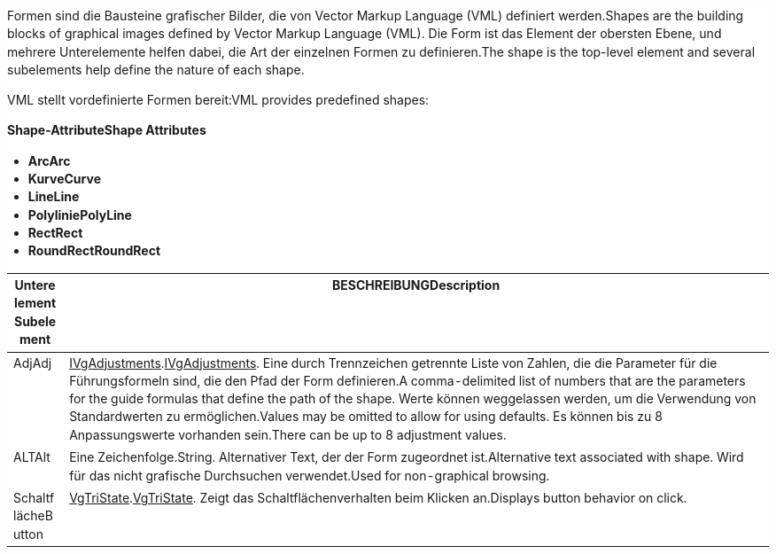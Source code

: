 <span data-ttu-id="9b5f6-172">Formen sind die Bausteine grafischer Bilder, die von Vector Markup Language (VML) definiert werden.</span><span class="sxs-lookup"><span data-stu-id="9b5f6-172">Shapes are the building blocks of graphical images defined by Vector Markup Language (VML).</span></span> <span data-ttu-id="9b5f6-173">Die Form ist das Element der obersten Ebene, und mehrere Unterelemente helfen dabei, die Art der einzelnen Formen zu definieren.</span><span class="sxs-lookup"><span data-stu-id="9b5f6-173">The shape is the top-level element and several subelements help define the nature of each shape.</span></span>

<span data-ttu-id="9b5f6-174">VML stellt vordefinierte Formen bereit:</span><span class="sxs-lookup"><span data-stu-id="9b5f6-174">VML provides predefined shapes:</span></span>

<span data-ttu-id="9b5f6-175">**Shape-Attribute**</span><span class="sxs-lookup"><span data-stu-id="9b5f6-175">**Shape Attributes**</span></span>

-   <span data-ttu-id="9b5f6-176">**Arc**</span><span class="sxs-lookup"><span data-stu-id="9b5f6-176">**Arc**</span></span>
-   <span data-ttu-id="9b5f6-177">**Kurve**</span><span class="sxs-lookup"><span data-stu-id="9b5f6-177">**Curve**</span></span>
-   <span data-ttu-id="9b5f6-178">**Line**</span><span class="sxs-lookup"><span data-stu-id="9b5f6-178">**Line**</span></span>
-   <span data-ttu-id="9b5f6-179">**Polylinie**</span><span class="sxs-lookup"><span data-stu-id="9b5f6-179">**PolyLine**</span></span>
-   <span data-ttu-id="9b5f6-180">**Rect**</span><span class="sxs-lookup"><span data-stu-id="9b5f6-180">**Rect**</span></span>
-   <span data-ttu-id="9b5f6-181">**RoundRect**</span><span class="sxs-lookup"><span data-stu-id="9b5f6-181">**RoundRect**</span></span>



|   <span data-ttu-id="9b5f6-182">Unterelement</span><span class="sxs-lookup"><span data-stu-id="9b5f6-182">Subelement</span></span>           |    <span data-ttu-id="9b5f6-183">BESCHREIBUNG</span><span class="sxs-lookup"><span data-stu-id="9b5f6-183">Description</span></span>                                                                                                                                                                                                                                                                                                                                                                              |
|--------------|----------------------------------------------------------------------------------------------------------------------------------------------------------------------------------------------------------------------------------------------------------------------------------------------------------------------------------------------------------------------------------|
| <span data-ttu-id="9b5f6-184">Adj</span><span class="sxs-lookup"><span data-stu-id="9b5f6-184">Adj</span></span>          | <span data-ttu-id="9b5f6-185">[IVgAdjustments](msdn-online-vml-ivgadjustments-data-type.md).</span><span class="sxs-lookup"><span data-stu-id="9b5f6-185">[IVgAdjustments](msdn-online-vml-ivgadjustments-data-type.md).</span></span> <span data-ttu-id="9b5f6-186">Eine durch Trennzeichen getrennte Liste von Zahlen, die die Parameter für die Führungsformeln sind, die den Pfad der Form definieren.</span><span class="sxs-lookup"><span data-stu-id="9b5f6-186">A comma-delimited list of numbers that are the parameters for the guide formulas that define the path of the shape.</span></span> <span data-ttu-id="9b5f6-187">Werte können weggelassen werden, um die Verwendung von Standardwerten zu ermöglichen.</span><span class="sxs-lookup"><span data-stu-id="9b5f6-187">Values may be omitted to allow for using defaults.</span></span> <span data-ttu-id="9b5f6-188">Es können bis zu 8 Anpassungswerte vorhanden sein.</span><span class="sxs-lookup"><span data-stu-id="9b5f6-188">There can be up to 8 adjustment values.</span></span>                                                                                                   |
| <span data-ttu-id="9b5f6-189">ALT</span><span class="sxs-lookup"><span data-stu-id="9b5f6-189">Alt</span></span>          | <span data-ttu-id="9b5f6-190">Eine Zeichenfolge.</span><span class="sxs-lookup"><span data-stu-id="9b5f6-190">String.</span></span> <span data-ttu-id="9b5f6-191">Alternativer Text, der der Form zugeordnet ist.</span><span class="sxs-lookup"><span data-stu-id="9b5f6-191">Alternative text associated with shape.</span></span> <span data-ttu-id="9b5f6-192">Wird für das nicht grafische Durchsuchen verwendet.</span><span class="sxs-lookup"><span data-stu-id="9b5f6-192">Used for non-graphical browsing.</span></span>                                                                                                                                                                                                                                                                                                 |
| <span data-ttu-id="9b5f6-193">Schaltfläche</span><span class="sxs-lookup"><span data-stu-id="9b5f6-193">Button</span></span>       | <span data-ttu-id="9b5f6-194">[VgTriState](msdn-online-vml-vgtristate.md).</span><span class="sxs-lookup"><span data-stu-id="9b5f6-194">[VgTriState](msdn-online-vml-vgtristate.md).</span></span> <span data-ttu-id="9b5f6-195">Zeigt das Schaltflächenverhalten beim Klicken an.</span><span class="sxs-lookup"><span data-stu-id="9b5f6-195">Displays button behavior on click.</span></span>                                                                                                                                                                                                                                                                                                 |